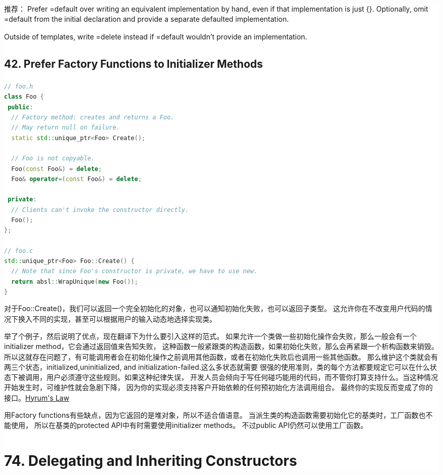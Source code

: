 推荐：
Prefer =default over writing an equivalent implementation by hand, even if that implementation is just {}. 
Optionally, omit =default from the initial declaration and provide a separate defaulted implementation.

Outside of templates, write =delete instead if =default wouldn’t provide an implementation.


## 42. Prefer Factory Functions to Initializer Methods

```cpp
// foo.h
class Foo {
 public:
  // Factory method: creates and returns a Foo.
  // May return null on failure.
  static std::unique_ptr<Foo> Create();

  // Foo is not copyable.
  Foo(const Foo&) = delete;
  Foo& operator=(const Foo&) = delete;

 private:
  // Clients can't invoke the constructor directly.
  Foo();
};

// foo.c
std::unique_ptr<Foo> Foo::Create() {
  // Note that since Foo's constructor is private, we have to use new.
  return absl::WrapUnique(new Foo());
}
```
对于Foo::Create()，我们可以返回一个完全初始化的对象，也可以通知初始化失败，也可以返回子类型。
这允许你在不改变用户代码的情况下换入不同的实现，甚至可以根据用户的输入动态地选择实现类。

举了个例子，然后说明了优点，现在翻译下为什么要引入这样的范式。
如果允许一个类做一些初始化操作会失败，那么一般会有一个initializer method，它会通过返回值来告知失败，
这种函数一般紧跟类的构造函数，如果初始化失败，那么会再紧跟一个析构函数来销毁。
所以这就存在问题了，有可能调用者会在初始化操作之前调用其他函数，或者在初始化失败后也调用一些其他函数。
那么维护这个类就会有两三个状态，initialized,uninitialized, and initialization-failed.这么多状态就需要
很强的使用准则，类的每个方法都要规定它可以在什么状态下被调用，用户必须遵守这些规则。如果这种纪律失误，
开发人员会倾向于写任何碰巧能用的代码，而不管你打算支持什么。当这种情况开始发生时，可维护性就会急剧下降，
因为你的实现必须支持客户开始依赖的任何预初始化方法调用组合。
最终你的实现反而变成了你的接口。[Hyrum's Law](https://www.hyrumslaw.com/)

用Factory functions有些缺点，因为它返回的是堆对象，所以不适合值语意。
当派生类的构造函数需要初始化它的基类时，工厂函数也不能使用，
所以在基类的protected API中有时需要使用initializer methods。
不过public API仍然可以使用工厂函数。


# 74. Delegating and Inheriting Constructors
